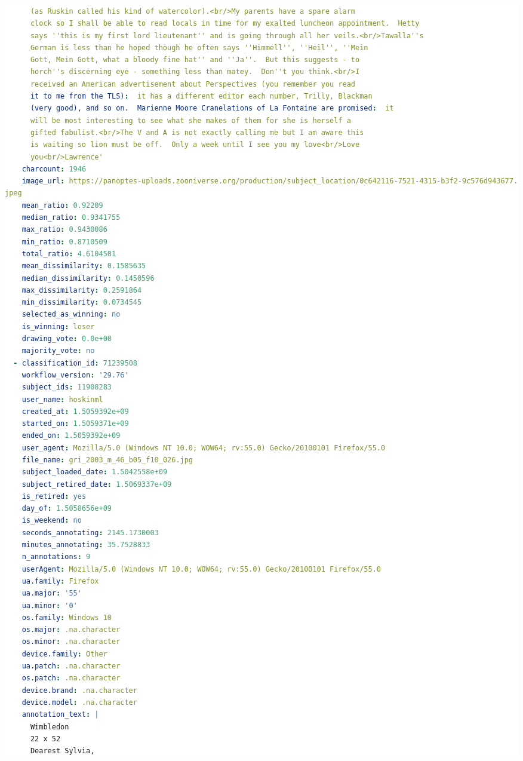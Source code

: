 ```yaml
      (as Ruskin called his kind of watercolor).<br/>My parents have a spare alarm
      clock so I shall be able to read locals in time for my exalted luncheon appointment.  Hetty
      says ''this is my first lord lieutenant'' and is going through all her veils.<br/>Tawalla''s
      German is less than he hoped though he often says ''Himmell'', ''Heil'', ''Mein
      Gott, Mein Gott, what a bloody fine hat'' and ''Ja''.  But this suggests - to
      horch''s discerning eye - something less than matey.  Don''t you think.<br/>I
      received an American advertisement about Perspectives (you remember you read
      it to me from the TLS):  it has a different editor each number, Trilly, Blackman
      (very good), and so on.  Marienne Moore Cranelations of La Fontaine are promised:  it
      will be most interesting to see what she makes of them for she is herself a
      gifted fabulist.<br/>The V and A is not exactly calling me but I am aware this
      is waiting so lion must be off.  Only a week until I see you my love<br/>Love
      you<br/>Lawrence'
    charcount: 1946
    image_url: https://panoptes-uploads.zooniverse.org/production/subject_location/0c642116-7521-4315-b3f2-9c576d943677.jpeg
    mean_ratio: 0.92209
    median_ratio: 0.9341755
    max_ratio: 0.9430086
    min_ratio: 0.8710509
    total_ratio: 4.6104501
    mean_dissimilarity: 0.1585635
    median_dissimilarity: 0.1450596
    max_dissimilarity: 0.2591864
    min_dissimilarity: 0.0734545
    selected_as_winning: no
    is_winning: loser
    drawing_vote: 0.0e+00
    majority_vote: no
  - classification_id: 71239508
    workflow_version: '29.76'
    subject_ids: 11908283
    user_name: hoskinml
    created_at: 1.5059392e+09
    started_on: 1.5059371e+09
    ended_on: 1.5059392e+09
    user_agent: Mozilla/5.0 (Windows NT 10.0; WOW64; rv:55.0) Gecko/20100101 Firefox/55.0
    file_name: gri_2003_m_46_b05_f10_026.jpg
    subject_loaded_date: 1.5042558e+09
    subject_retired_date: 1.5069337e+09
    is_retired: yes
    day_of: 1.5058656e+09
    is_weekend: no
    seconds_annotating: 2145.1730003
    minutes_annotating: 35.7528833
    n_annotations: 9
    userAgent: Mozilla/5.0 (Windows NT 10.0; WOW64; rv:55.0) Gecko/20100101 Firefox/55.0
    ua.family: Firefox
    ua.major: '55'
    ua.minor: '0'
    os.family: Windows 10
    os.major: .na.character
    os.minor: .na.character
    device.family: Other
    ua.patch: .na.character
    os.patch: .na.character
    device.brand: .na.character
    device.model: .na.character
    annotation_text: |
      Wimbledon
      22 x 52
      Dearest Sylvia,
```